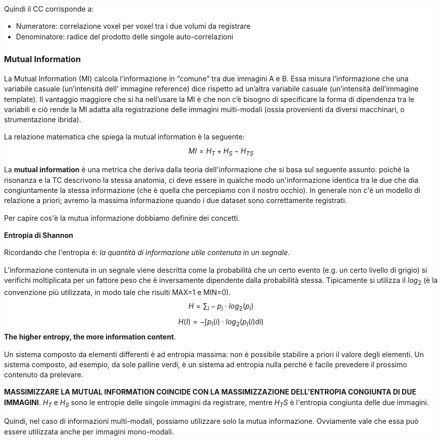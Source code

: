 Quindi il CC corrisponde a: 
- Numeratore: correlazione voxel per voxel tra i due volumi da registrare
- Denominatore: radice del prodotto delle singole auto-correlazioni

### Mutual Information 
La Mutual Information (MI) calcola l’informazione in “comune” tra due immagini A e B. 
Essa misura l’informazione che una variabile casuale (un’intensità dell’ immagine reference) dice rispetto ad un’altra variabile casuale (un’intensità dell’immagine template). Il vantaggio maggiore che si ha nell’usare la MI è che non c’è bisogno di specificare la forma di dipendenza tra le variabili e ciò rende la MI adatta alla registrazione delle immagini multi-modali (ossia provenienti da diversi macchinari, o strumentazione ibrida).

La relazione matematica che spiega la mutual information è la seguente: 
$$MI = H_{T}+ H_{S}- H_{TS}$$

La **mutual information** è una metrica che deriva dalla teoria dell'informazione che si basa sul seguente assunto: poiché la risonanza e la TC descrivono la stessa anatomia, ci deve essere in qualche modo un'informazione identica tra le due che dia congiuntamente la stessa informazione (che è quella che percepiamo con il nostro occhio). 
In generale non c'è un modello di relazione a priori; avremo la massima informazione quando i due dataset sono correttamente registrati.

Per capire cos'è la mutua informazione dobbiamo definire dei concetti. 

**Entropia di Shannon**

Ricordando che l'entropia è: *la quantità di informazione utile contenuta in un segnale*. 

L’informazione contenuta in un segnale viene descritta come la probabilità che un certo evento (e.g. un certo livello di grigio) si verifichi moltiplicata per un fattore peso che è inversamente dipendente dalla probabilità stessa. Tipicamente si utilizza il $log_2$ (è la convenzione più utilizzata, in modo tale che risulti MAX=1 e MIN=0). 
$$H=\sum_{i} \limits -p_{i}\cdot log_2 (p_{i})$$
$$H(I)= - \int \limits p_{I}(i)\cdot log_2 (p_{I}(i) di)$$
**The higher entropy, the more information content**. 

Un sistema composto da elementi differenti è ad entropia massima: non è possibile stabilire a priori il valore degli elementi. 
Un sistema composto, ad esempio, da sole palline verdi, è un sistema ad entropia nulla perché è facile prevedere il prossimo contenuto da prelevare. 

**MASSIMIZZARE LA MUTUAL INFORMATION COINCIDE CON LA MASSIMIZZAZIONE DELL'ENTROPIA CONGIUNTA DI DUE IMMAGINI**.
$H_T$ e $H_S$ sono le entropie delle singole immagini da registrare, mentre $H_TS$ è l'entropia congiunta delle due immagini. 

Quindi, nel caso di informazioni multi-modali, possiamo utilizzare solo la mutua informazione. Ovviamente vale che essa può essere utilizzata anche per immagini mono-modali.